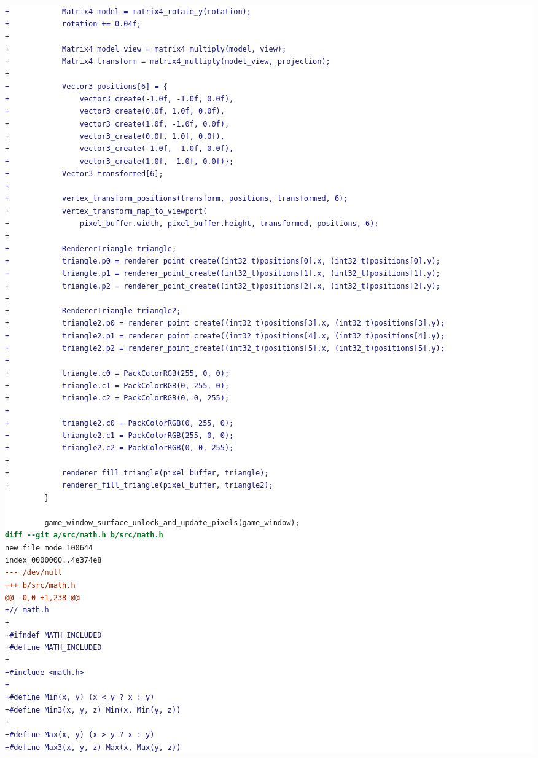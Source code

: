 ```diff
+            Matrix4 model = matrix4_rotate_y(rotation);
+            rotation += 0.04f;
+
+            Matrix4 model_view = matrix4_multiply(model, view);
+            Matrix4 transform = matrix4_multiply(model_view, projection);
+
+            Vector3 positions[6] = {
+                vector3_create(-1.0f, -1.0f, 0.0f),
+                vector3_create(0.0f, 1.0f, 0.0f),
+                vector3_create(1.0f, -1.0f, 0.0f),
+                vector3_create(0.0f, 1.0f, 0.0f),
+                vector3_create(-1.0f, -1.0f, 0.0f),
+                vector3_create(1.0f, -1.0f, 0.0f)};
+            Vector3 transformed[6];
+
+            vertex_transform_positions(transform, positions, transformed, 6);
+            vertex_transform_map_to_viewport(
+                pixel_buffer.width, pixel_buffer.height, transformed, positions, 6);
+
+            RendererTriangle triangle;
+            triangle.p0 = renderer_point_create((int32_t)positions[0].x, (int32_t)positions[0].y);
+            triangle.p1 = renderer_point_create((int32_t)positions[1].x, (int32_t)positions[1].y);
+            triangle.p2 = renderer_point_create((int32_t)positions[2].x, (int32_t)positions[2].y);
+
+            RendererTriangle triangle2;
+            triangle2.p0 = renderer_point_create((int32_t)positions[3].x, (int32_t)positions[3].y);
+            triangle2.p1 = renderer_point_create((int32_t)positions[4].x, (int32_t)positions[4].y);
+            triangle2.p2 = renderer_point_create((int32_t)positions[5].x, (int32_t)positions[5].y);
+
+            triangle.c0 = PackColorRGB(255, 0, 0);
+            triangle.c1 = PackColorRGB(0, 255, 0);
+            triangle.c2 = PackColorRGB(0, 0, 255);
+
+            triangle2.c0 = PackColorRGB(0, 255, 0);
+            triangle2.c1 = PackColorRGB(255, 0, 0);
+            triangle2.c2 = PackColorRGB(0, 0, 255);
+
+            renderer_fill_triangle(pixel_buffer, triangle);
+            renderer_fill_triangle(pixel_buffer, triangle2);
         }
 
         game_window_surface_unlock_and_update_pixels(game_window);
diff --git a/src/math.h b/src/math.h
new file mode 100644
index 0000000..4e374e8
--- /dev/null
+++ b/src/math.h
@@ -0,0 +1,238 @@
+// math.h
+
+#ifndef MATH_INCLUDED
+#define MATH_INCLUDED
+
+#include <math.h>
+
+#define Min(x, y) (x < y ? x : y)
+#define Min3(x, y, z) Min(x, Min(y, z))
+
+#define Max(x, y) (x > y ? x : y)
+#define Max3(x, y, z) Max(x, Max(y, z))
```